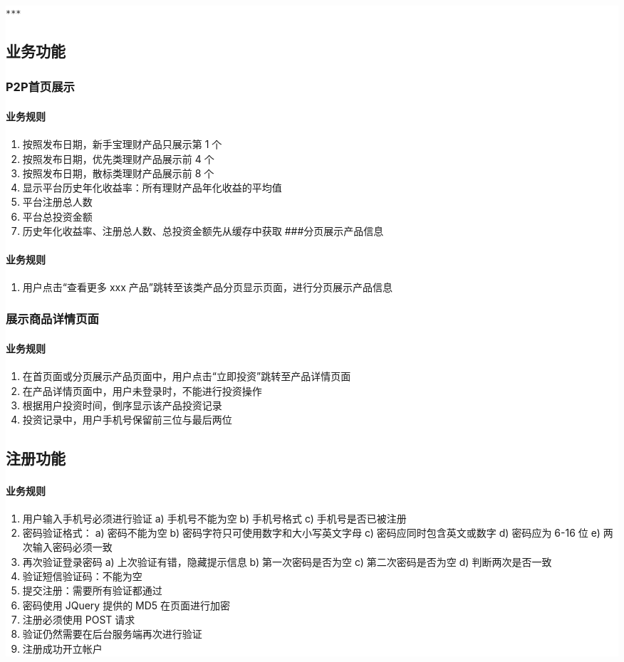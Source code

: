     ***


## **业务功能**
### P2P首页展示
#### 业务规则
1. 按照发布日期，新手宝理财产品只展示第 1 个
2. 按照发布日期，优先类理财产品展示前 4 个
3. 按照发布日期，散标类理财产品展示前 8 个
4. 显示平台历史年化收益率：所有理财产品年化收益的平均值
5. 平台注册总人数
6. 平台总投资金额
7. 历史年化收益率、注册总人数、总投资金额先从缓存中获取
###分页展示产品信息
#### 业务规则
1. 用户点击“查看更多 xxx 产品”跳转至该类产品分页显示页面，进行分页展示产品信息
### 展示商品详情页面
#### 业务规则
1. 在首页面或分页展示产品页面中，用户点击“立即投资”跳转至产品详情页面
2. 在产品详情页面中，用户未登录时，不能进行投资操作
3. 根据用户投资时间，倒序显示该产品投资记录
4. 投资记录中，用户手机号保留前三位与最后两位

## **注册功能**
#### 业务规则
1. 用户输入手机号必须进行验证
a) 手机号不能为空
b) 手机号格式
c) 手机号是否已被注册
2. 密码验证格式：
a) 密码不能为空
b) 密码字符只可使用数字和大小写英文字母
c) 密码应同时包含英文或数字
d) 密码应为 6-16 位
e) 两次输入密码必须一致
3. 再次验证登录密码
a) 上次验证有错，隐藏提示信息
b) 第一次密码是否为空
c) 第二次密码是否为空
d) 判断两次是否一致
4. 验证短信验证码：不能为空
5. 提交注册：需要所有验证都通过
6. 密码使用 JQuery 提供的 MD5 在页面进行加密
7. 注册必须使用 POST 请求
8. 验证仍然需要在后台服务端再次进行验证
9. 注册成功开立帐户
